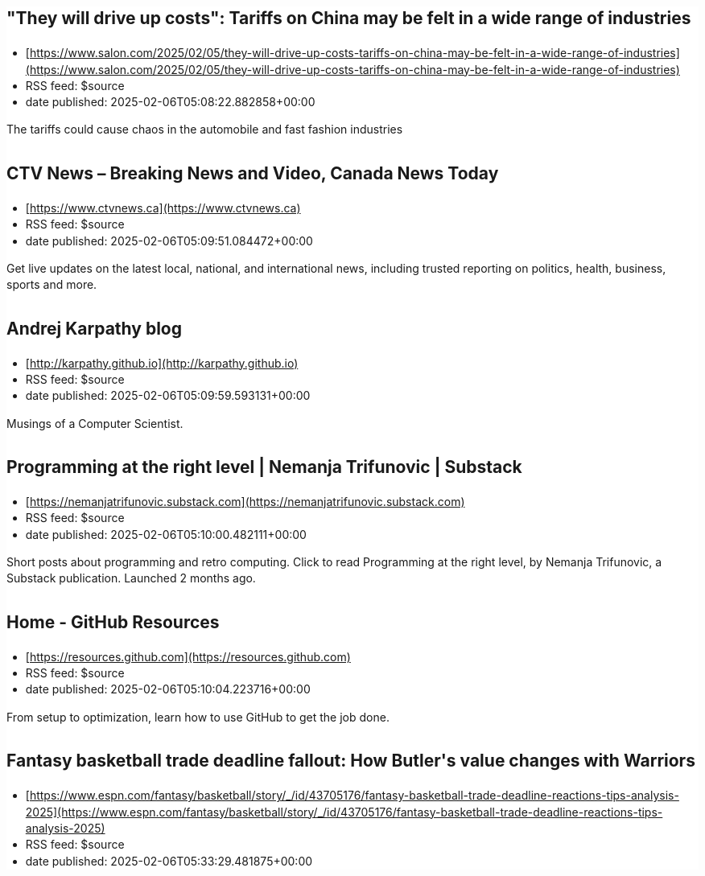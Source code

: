 ## "They will drive up costs": Tariffs on China may be felt in a wide range of industries
 - [https://www.salon.com/2025/02/05/they-will-drive-up-costs-tariffs-on-china-may-be-felt-in-a-wide-range-of-industries](https://www.salon.com/2025/02/05/they-will-drive-up-costs-tariffs-on-china-may-be-felt-in-a-wide-range-of-industries)
 - RSS feed: $source
 - date published: 2025-02-06T05:08:22.882858+00:00

The tariffs could cause chaos in the automobile and fast fashion industries

## CTV News – Breaking News and Video, Canada News Today
 - [https://www.ctvnews.ca](https://www.ctvnews.ca)
 - RSS feed: $source
 - date published: 2025-02-06T05:09:51.084472+00:00

Get live updates on the latest local, national, and international news, including trusted reporting on politics, health, business, sports and more.

## Andrej Karpathy blog
 - [http://karpathy.github.io](http://karpathy.github.io)
 - RSS feed: $source
 - date published: 2025-02-06T05:09:59.593131+00:00

Musings of a Computer Scientist.

## Programming at the right level | Nemanja Trifunovic | Substack
 - [https://nemanjatrifunovic.substack.com](https://nemanjatrifunovic.substack.com)
 - RSS feed: $source
 - date published: 2025-02-06T05:10:00.482111+00:00

Short posts about programming and retro computing. Click to read Programming at the right level, by Nemanja Trifunovic, a Substack publication. Launched 2 months ago.

## Home - GitHub Resources
 - [https://resources.github.com](https://resources.github.com)
 - RSS feed: $source
 - date published: 2025-02-06T05:10:04.223716+00:00

From setup to optimization, learn how to use GitHub to get the job done.

## Fantasy basketball trade deadline fallout: How Butler's value changes with Warriors
 - [https://www.espn.com/fantasy/basketball/story/_/id/43705176/fantasy-basketball-trade-deadline-reactions-tips-analysis-2025](https://www.espn.com/fantasy/basketball/story/_/id/43705176/fantasy-basketball-trade-deadline-reactions-tips-analysis-2025)
 - RSS feed: $source
 - date published: 2025-02-06T05:33:29.481875+00:00
